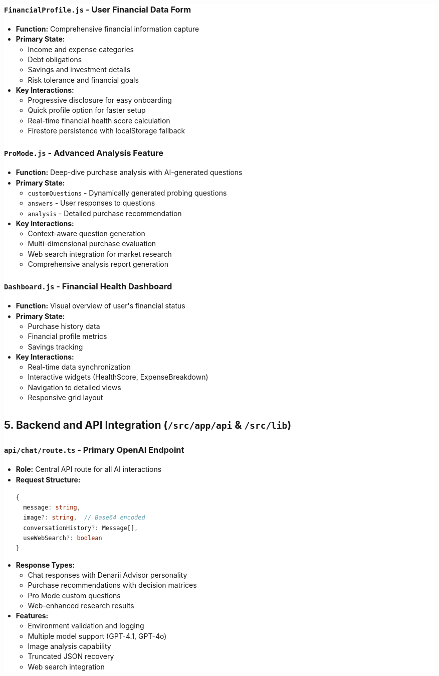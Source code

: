 ### `FinancialProfile.js` - User Financial Data Form
- **Function:** Comprehensive financial information capture
- **Primary State:**
  - Income and expense categories
  - Debt obligations
  - Savings and investment details
  - Risk tolerance and financial goals
- **Key Interactions:**
  - Progressive disclosure for easy onboarding
  - Quick profile option for faster setup
  - Real-time financial health score calculation
  - Firestore persistence with localStorage fallback

### `ProMode.js` - Advanced Analysis Feature
- **Function:** Deep-dive purchase analysis with AI-generated questions
- **Primary State:**
  - `customQuestions` - Dynamically generated probing questions
  - `answers` - User responses to questions
  - `analysis` - Detailed purchase recommendation
- **Key Interactions:**
  - Context-aware question generation
  - Multi-dimensional purchase evaluation
  - Web search integration for market research
  - Comprehensive analysis report generation

### `Dashboard.js` - Financial Health Dashboard
- **Function:** Visual overview of user's financial status
- **Primary State:**
  - Purchase history data
  - Financial profile metrics
  - Savings tracking
- **Key Interactions:**
  - Real-time data synchronization
  - Interactive widgets (HealthScore, ExpenseBreakdown)
  - Navigation to detailed views
  - Responsive grid layout

## 5. Backend and API Integration (`/src/app/api` & `/src/lib`)

### `api/chat/route.ts` - Primary OpenAI Endpoint
- **Role:** Central API route for all AI interactions
- **Request Structure:**
  ```typescript
  {
    message: string,
    image?: string,  // Base64 encoded
    conversationHistory?: Message[],
    useWebSearch?: boolean
  }
  ```
- **Response Types:**
  - Chat responses with Denarii Advisor personality
  - Purchase recommendations with decision matrices
  - Pro Mode custom questions
  - Web-enhanced research results
- **Features:**
  - Environment validation and logging
  - Multiple model support (GPT-4.1, GPT-4o)
  - Image analysis capability
  - Truncated JSON recovery
  - Web search integration